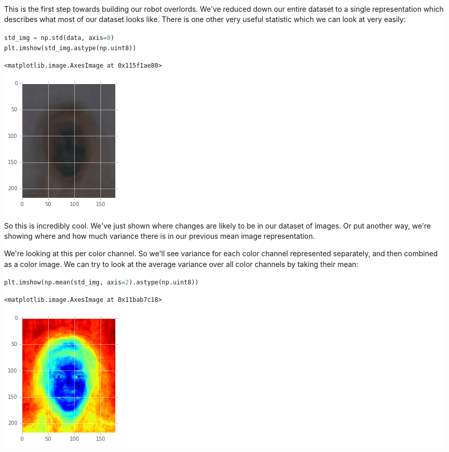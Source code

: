 
This is the first step towards building our robot overlords.  We've reduced down our entire dataset to a single representation which describes what most of our dataset looks like.  There is one other very useful statistic which we can look at very easily:


```python
std_img = np.std(data, axis=0)
plt.imshow(std_img.astype(np.uint8))
```




    <matplotlib.image.AxesImage at 0x115f1ae80>




![png](lecture-1_files/lecture-1_23_1.png)


So this is incredibly cool.  We've just shown where changes are likely to be in our dataset of images.  Or put another way, we're showing where and how much variance there is in our previous mean image representation.

We're looking at this per color channel.  So we'll see variance for each color channel represented separately, and then combined as a color image.  We can try to look at the average variance over all color channels by taking their mean:


```python
plt.imshow(np.mean(std_img, axis=2).astype(np.uint8))
```




    <matplotlib.image.AxesImage at 0x11bab7c18>




![png](lecture-1_files/lecture-1_25_1.png)
